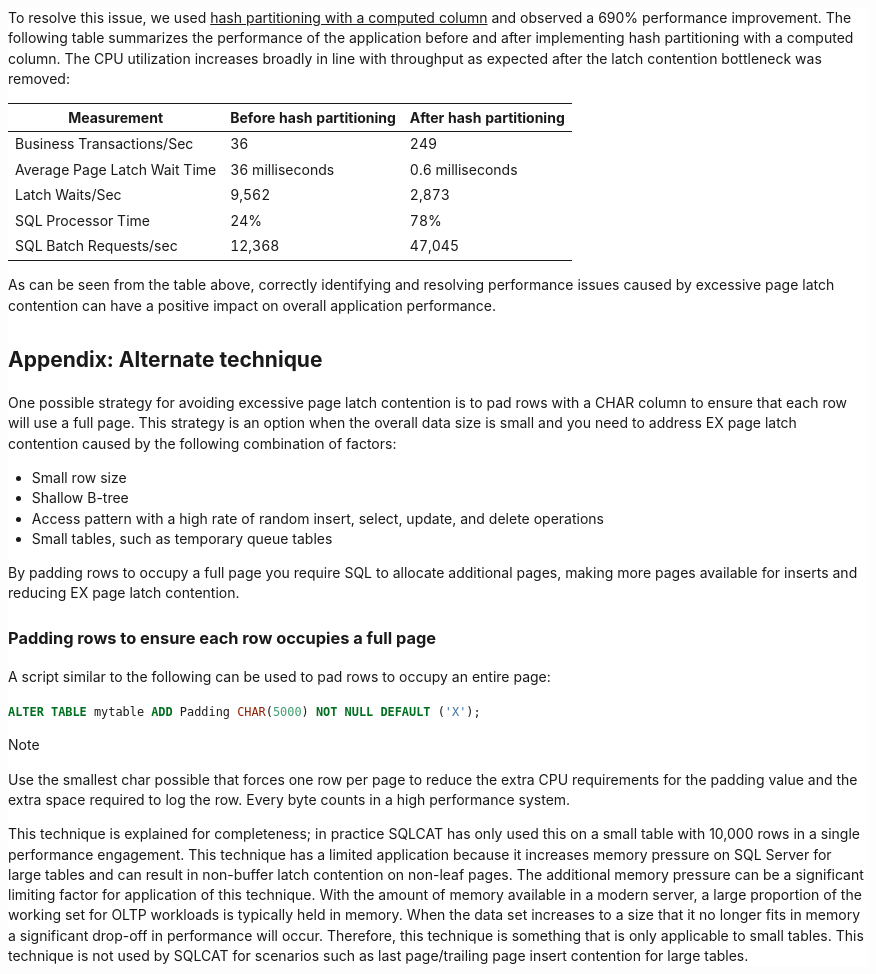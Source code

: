 To resolve this issue, we used [hash partitioning with a computed column](#use-hash-partitioning-with-a-computed-column) and observed a 690% performance improvement. The following table summarizes the performance of the application before and after implementing hash partitioning with a computed column. The CPU utilization increases broadly in line with throughput as expected after the latch contention bottleneck was removed:

| Measurement | Before hash partitioning | After hash partitioning |
|---|---|---|
| Business Transactions/Sec | 36 | 249 |
| Average Page Latch Wait Time | 36 milliseconds | 0.6 milliseconds |
| Latch Waits/Sec | 9,562 | 2,873 |
| SQL Processor Time | 24% | 78% |
| SQL Batch Requests/sec | 12,368 | 47,045 |

As can be seen from the table above, correctly identifying and resolving performance issues caused by excessive page latch contention can have a positive impact on overall application performance.

## Appendix: Alternate technique

One possible strategy for avoiding excessive page latch contention is to pad rows with a CHAR column to ensure that each row will use a full page. This strategy is an option when the overall data size is small and you need to address EX page latch contention caused by the following combination of factors:

* Small row size 
* Shallow B-tree 
* Access pattern with a high rate of random insert, select, update, and delete operations 
* Small tables, such as temporary queue tables 

By padding rows to occupy a full page you require SQL to allocate additional pages, making more pages available for inserts and reducing EX page latch contention.

### Padding rows to ensure each row occupies a full page

A script similar to the following can be used to pad rows to occupy an entire page:

```sql
ALTER TABLE mytable ADD Padding CHAR(5000) NOT NULL DEFAULT ('X');
```

> [!NOTE]
> Use the smallest char possible that forces one row per page to reduce the extra CPU requirements for the padding value and the extra space required to log the row. Every byte counts in a high performance system.

This technique is explained for completeness; in practice SQLCAT has only used this on a small table with 10,000 rows in a single performance engagement. This technique has a limited application because it increases memory pressure on SQL Server for large tables and can result in non-buffer latch contention on non-leaf pages. The additional memory pressure can be a significant limiting factor for application of this technique. With the amount of memory available in a modern server, a large proportion of the working set for OLTP workloads is typically held in memory. When the data set increases to a size that it no longer fits in memory a significant drop-off in performance will occur. Therefore, this technique is something that is only applicable to small tables. This technique is not used by SQLCAT for scenarios such as last page/trailing page insert contention for large tables.
